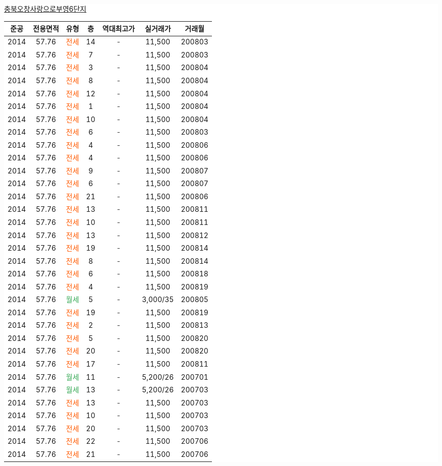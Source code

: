 
[충북오창사랑으로부영6단지](https://search.naver.com/search.naver?query=%EC%B6%A9%EC%B2%AD%EB%B6%81%EB%8F%84+%EC%B2%AD%EC%A3%BC%EC%8B%9C+%EC%B2%AD%EC%9B%90%EA%B5%AC+%EC%98%A4%EC%B0%BD%EC%9D%8D+%EC%A3%BC%EC%84%B1%EB%A6%AC+%EC%B6%A9%EB%B6%81%EC%98%A4%EC%B0%BD%EC%82%AC%EB%9E%91%EC%9C%BC%EB%A1%9C%EB%B6%80%EC%98%816%EB%8B%A8%EC%A7%80)

|준공|전용면적|유형|층|역대최고가|실거래가|거래월|
|:---:|:---:|:---:|:---:|:---:|:---:|:---:|
|2014|57.76|<span style="color:#ff5a00">전세</span>|14|<span style="color:#444444">-</span>|11,500|200803|
|2014|57.76|<span style="color:#ff5a00">전세</span>|7|<span style="color:#444444">-</span>|11,500|200803|
|2014|57.76|<span style="color:#ff5a00">전세</span>|3|<span style="color:#444444">-</span>|11,500|200804|
|2014|57.76|<span style="color:#ff5a00">전세</span>|8|<span style="color:#444444">-</span>|11,500|200804|
|2014|57.76|<span style="color:#ff5a00">전세</span>|12|<span style="color:#444444">-</span>|11,500|200804|
|2014|57.76|<span style="color:#ff5a00">전세</span>|1|<span style="color:#444444">-</span>|11,500|200804|
|2014|57.76|<span style="color:#ff5a00">전세</span>|10|<span style="color:#444444">-</span>|11,500|200804|
|2014|57.76|<span style="color:#ff5a00">전세</span>|6|<span style="color:#444444">-</span>|11,500|200803|
|2014|57.76|<span style="color:#ff5a00">전세</span>|4|<span style="color:#444444">-</span>|11,500|200806|
|2014|57.76|<span style="color:#ff5a00">전세</span>|4|<span style="color:#444444">-</span>|11,500|200806|
|2014|57.76|<span style="color:#ff5a00">전세</span>|9|<span style="color:#444444">-</span>|11,500|200807|
|2014|57.76|<span style="color:#ff5a00">전세</span>|6|<span style="color:#444444">-</span>|11,500|200807|
|2014|57.76|<span style="color:#ff5a00">전세</span>|21|<span style="color:#444444">-</span>|11,500|200806|
|2014|57.76|<span style="color:#ff5a00">전세</span>|13|<span style="color:#444444">-</span>|11,500|200811|
|2014|57.76|<span style="color:#ff5a00">전세</span>|10|<span style="color:#444444">-</span>|11,500|200811|
|2014|57.76|<span style="color:#ff5a00">전세</span>|13|<span style="color:#444444">-</span>|11,500|200812|
|2014|57.76|<span style="color:#ff5a00">전세</span>|19|<span style="color:#444444">-</span>|11,500|200814|
|2014|57.76|<span style="color:#ff5a00">전세</span>|8|<span style="color:#444444">-</span>|11,500|200814|
|2014|57.76|<span style="color:#ff5a00">전세</span>|6|<span style="color:#444444">-</span>|11,500|200818|
|2014|57.76|<span style="color:#ff5a00">전세</span>|4|<span style="color:#444444">-</span>|11,500|200819|
|2014|57.76|<span style="color:#34a853">월세</span>|5|<span style="color:#444444">-</span>|3,000/35|200805|
|2014|57.76|<span style="color:#ff5a00">전세</span>|19|<span style="color:#444444">-</span>|11,500|200819|
|2014|57.76|<span style="color:#ff5a00">전세</span>|2|<span style="color:#444444">-</span>|11,500|200813|
|2014|57.76|<span style="color:#ff5a00">전세</span>|5|<span style="color:#444444">-</span>|11,500|200820|
|2014|57.76|<span style="color:#ff5a00">전세</span>|20|<span style="color:#444444">-</span>|11,500|200820|
|2014|57.76|<span style="color:#ff5a00">전세</span>|17|<span style="color:#444444">-</span>|11,500|200811|
|2014|57.76|<span style="color:#34a853">월세</span>|11|<span style="color:#444444">-</span>|5,200/26|200701|
|2014|57.76|<span style="color:#34a853">월세</span>|13|<span style="color:#444444">-</span>|5,200/26|200703|
|2014|57.76|<span style="color:#ff5a00">전세</span>|13|<span style="color:#444444">-</span>|11,500|200703|
|2014|57.76|<span style="color:#ff5a00">전세</span>|10|<span style="color:#444444">-</span>|11,500|200703|
|2014|57.76|<span style="color:#ff5a00">전세</span>|20|<span style="color:#444444">-</span>|11,500|200703|
|2014|57.76|<span style="color:#ff5a00">전세</span>|22|<span style="color:#444444">-</span>|11,500|200706|
|2014|57.76|<span style="color:#ff5a00">전세</span>|21|<span style="color:#444444">-</span>|11,500|200706|